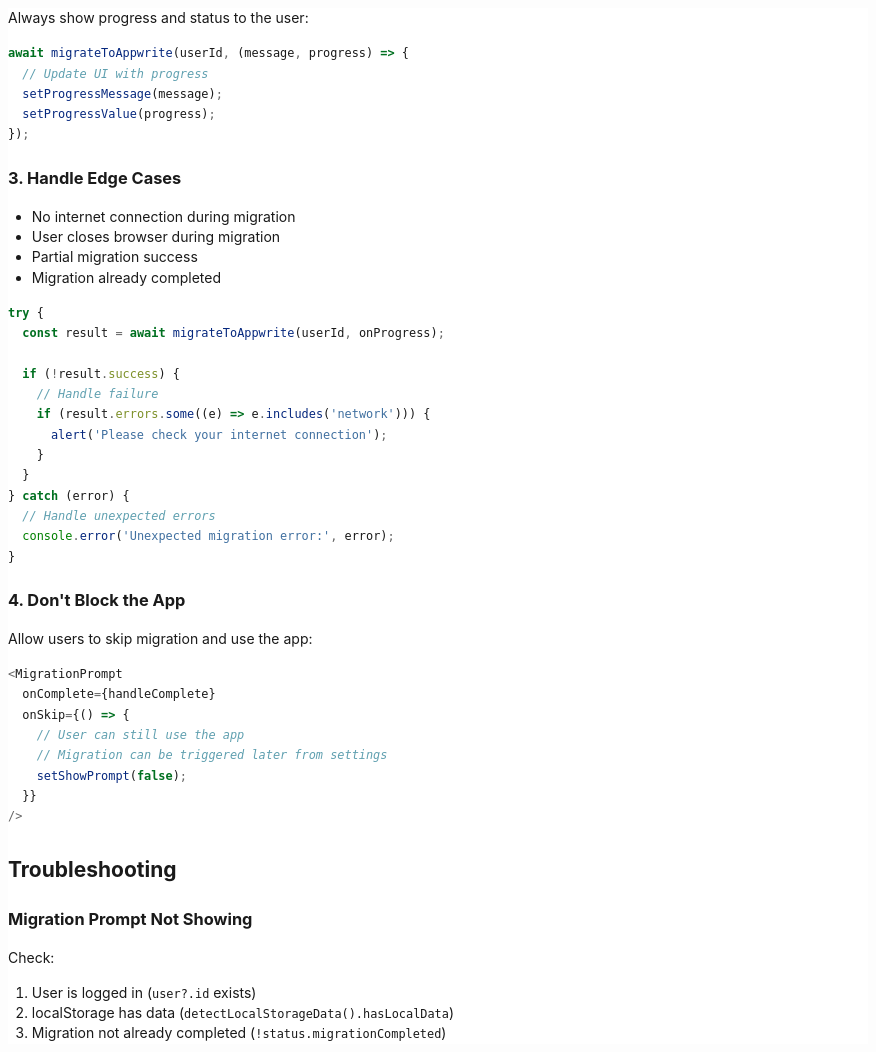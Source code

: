 Always show progress and status to the user:

```typescript
await migrateToAppwrite(userId, (message, progress) => {
  // Update UI with progress
  setProgressMessage(message);
  setProgressValue(progress);
});
```

### 3. Handle Edge Cases

- No internet connection during migration
- User closes browser during migration
- Partial migration success
- Migration already completed

```typescript
try {
  const result = await migrateToAppwrite(userId, onProgress);

  if (!result.success) {
    // Handle failure
    if (result.errors.some((e) => e.includes('network'))) {
      alert('Please check your internet connection');
    }
  }
} catch (error) {
  // Handle unexpected errors
  console.error('Unexpected migration error:', error);
}
```

### 4. Don't Block the App

Allow users to skip migration and use the app:

```typescript
<MigrationPrompt
  onComplete={handleComplete}
  onSkip={() => {
    // User can still use the app
    // Migration can be triggered later from settings
    setShowPrompt(false);
  }}
/>
```

## Troubleshooting

### Migration Prompt Not Showing

Check:
1. User is logged in (`user?.id` exists)
2. localStorage has data (`detectLocalStorageData().hasLocalData`)
3. Migration not already completed (`!status.migrationCompleted`)
